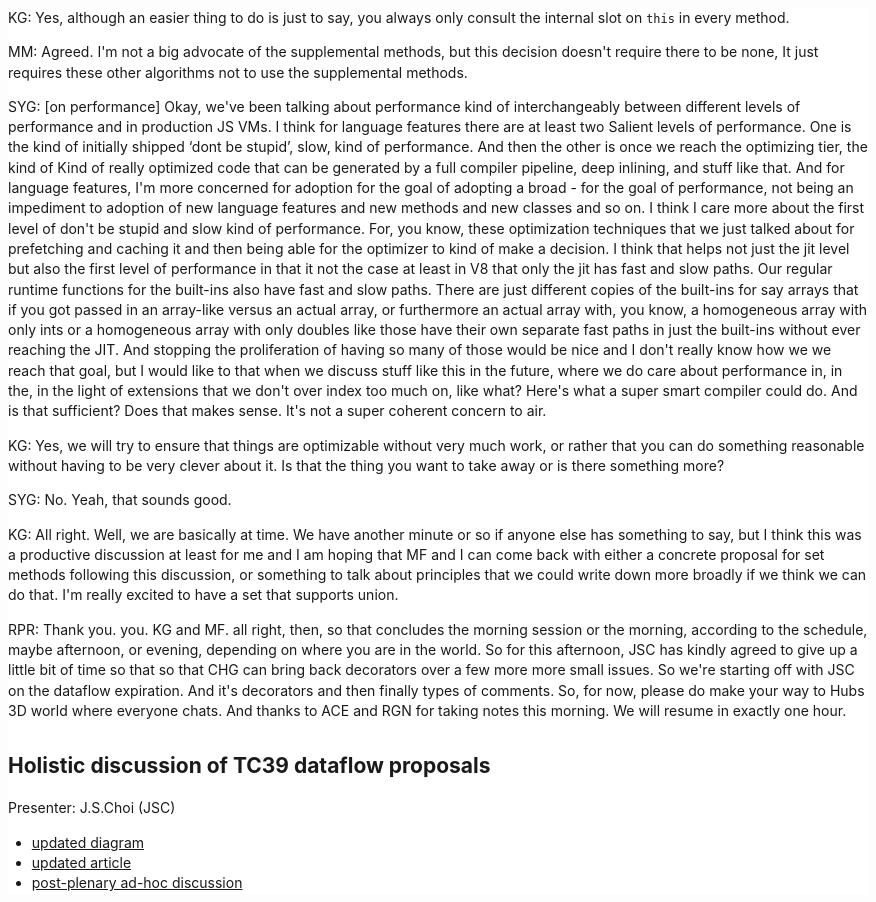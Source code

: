KG: Yes, although an easier thing to do is just to say, you always only consult the internal slot on `this` in every method.

MM: Agreed. I'm not a big advocate of the supplemental methods, but this decision doesn't require there to be none, It just requires these other algorithms not to use the supplemental methods.

SYG: [on performance] Okay, we've been talking about performance kind of interchangeably between different levels of performance and in production JS VMs. I think for language features there are at least two Salient levels of performance. One is the kind of initially shipped ‘dont be stupid’, slow, kind of performance. And then the other is once we reach the optimizing tier, the kind of Kind of really optimized code that can be generated by a full compiler pipeline, deep inlining, and stuff like that. And for language features, I'm more concerned for adoption for the goal of adopting a broad - for the goal of performance, not being an impediment to adoption of new language features and new methods and new classes and so on. I think I care more about the first level of don't be stupid and slow kind of performance. For, you know, these optimization techniques that we just talked about for prefetching and caching it and then being able for the optimizer to kind of make a decision. I think that helps not just the jit level but also the first level of performance in that it not the case at least in V8 that only the jit has fast and slow paths. Our regular runtime functions for the built-ins also have fast and slow paths. There are just different copies of the built-ins for say arrays that if you got passed in an array-like versus an actual array, or furthermore an actual array with, you know, a homogeneous array with only ints or a homogeneous array with only doubles like those have their own separate fast paths in just the built-ins without ever reaching the JIT. And stopping the proliferation of having so many of those would be nice and I don't really know how we we reach that goal, but I would like to that when we discuss stuff like this in the future, where we do care about performance in, in the, in the light of extensions that we don't over index too much on, like what? Here's what a super smart compiler could do. And is that sufficient? Does that makes sense. It's not a super coherent concern to air.

KG: Yes, we will try to ensure that things are optimizable without very much work, or rather that you can do something reasonable without having to be very clever about it. Is that the thing you want to take away or is there something more?

SYG: No. Yeah, that sounds good.

KG: All right. Well, we are basically at time. We have another minute or so if anyone else has something to say, but I think this was a productive discussion at least for me and I am hoping that MF and I can come back with either a concrete proposal for set methods following this discussion, or something to talk about principles that we could write down more broadly if we think we can do that. I'm really excited to have a set that supports union.

RPR: Thank you. you. KG and MF. all right, then, so that concludes the morning session or the morning, according to the schedule, maybe afternoon, or evening, depending on where you are in the world. So for this afternoon, JSC has kindly agreed to give up a little bit of time so that so that CHG can bring back decorators over a few more more small issues. So we're starting off with JSC on the dataflow expiration. And it's decorators and then finally types of comments. So, for now, please do make your way to Hubs 3D world where everyone chats. And thanks to ACE and RGN for taking notes this morning. We will resume in exactly one hour.

## Holistic discussion of TC39 dataflow proposals

Presenter: J.S.Choi (JSC)

- [updated diagram](https://jschoi.org/22/es-dataflow/map/)
- [updated article](https://jschoi.org/22/es-dataflow/)
- [post-plenary ad-hoc discussion](https://github.com/tc39/incubator-agendas/blob/main/notes/2022/01-27.md)
